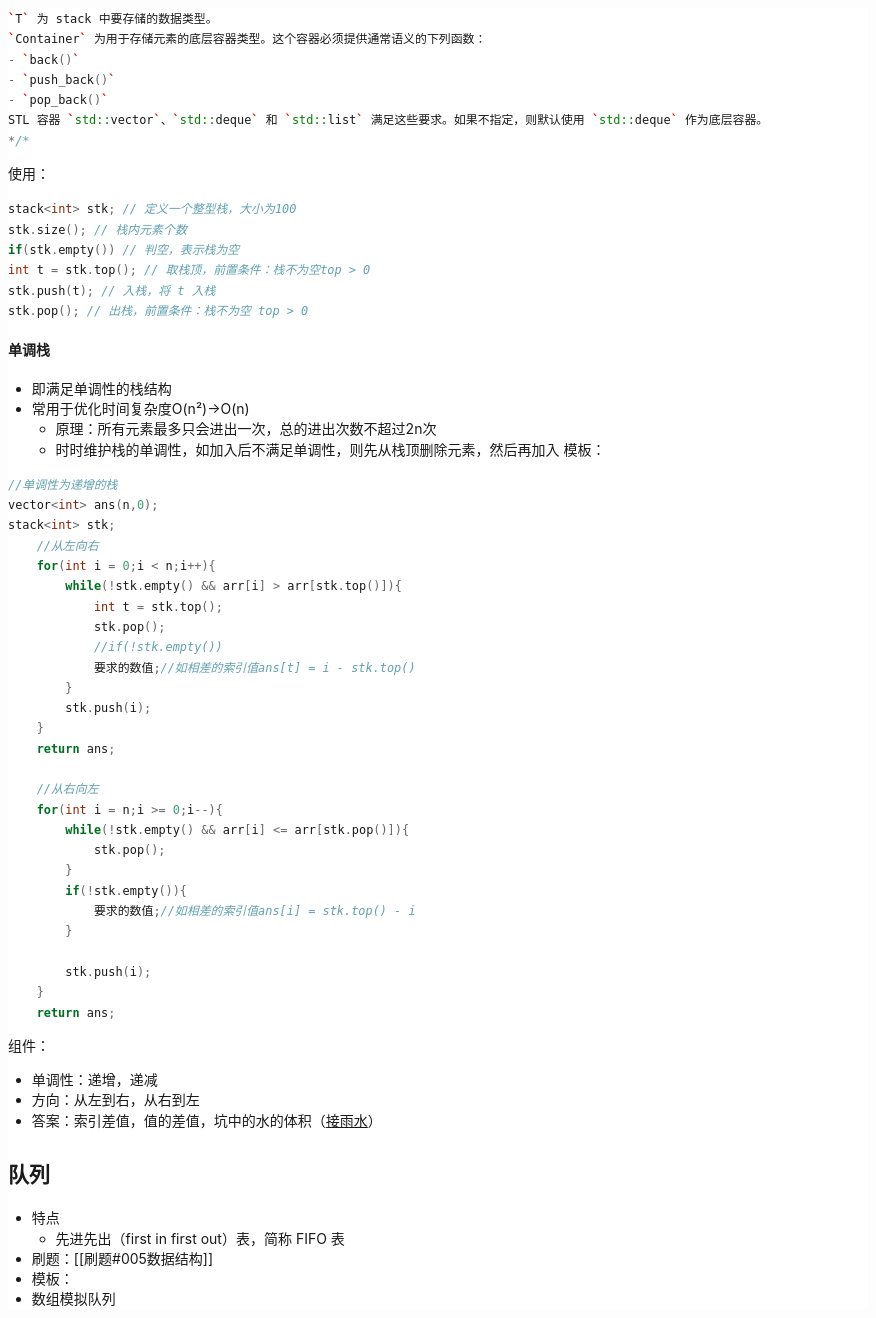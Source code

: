 ```cpp
`T` 为 stack 中要存储的数据类型。
`Container` 为用于存储元素的底层容器类型。这个容器必须提供通常语义的下列函数：
- `back()`
- `push_back()`
- `pop_back()`
STL 容器 `std::vector`、`std::deque` 和 `std::list` 满足这些要求。如果不指定，则默认使用 `std::deque` 作为底层容器。
*/*
```
使用：
```cpp
stack<int> stk; // 定义一个整型栈，大小为100
stk.size(); // 栈内元素个数
if(stk.empty()) // 判空，表示栈为空
int t = stk.top(); // 取栈顶，前置条件：栈不为空top > 0
stk.push(t); // 入栈，将 t 入栈 
stk.pop(); // 出栈，前置条件：栈不为空 top > 0
```
#### 单调栈
- 即满足单调性的栈结构
- 常用于优化时间复杂度O(n²)->O(n)
	- 原理：所有元素最多只会进出一次，总的进出次数不超过2n次
	- 时时维护栈的单调性，如加入后不满足单调性，则先从栈顶删除元素，然后再加入
模板：
```cpp
//单调性为递增的栈
vector<int> ans(n,0);
stack<int> stk;
	//从左向右
	for(int i = 0;i < n;i++){
		while(!stk.empty() && arr[i] > arr[stk.top()]){
			int t = stk.top();
			stk.pop();
			//if(!stk.empty())
			要求的数值;//如相差的索引值ans[t] = i - stk.top()
		}
		stk.push(i);
	}
	return ans;
	
	//从右向左
	for(int i = n;i >= 0;i--){
		while(!stk.empty() && arr[i] <= arr[stk.pop()]){
			stk.pop();
		}
		if(!stk.empty()){
			要求的数值;//如相差的索引值ans[i] = stk.top() - i
		}

		stk.push(i);
	}
	return ans;
```
组件：
- 单调性：递增，递减
- 方向：从左到右，从右到左
- 答案：索引差值，值的差值，坑中的水的体积（[接雨水](https://dashoj.com/p/108)）
## 队列
* 特点
	* 先进先出（first in first out）表，简称 FIFO 表
* 刷题：[[刷题#005数据结构]]
* 模板：
* 数组模拟队列